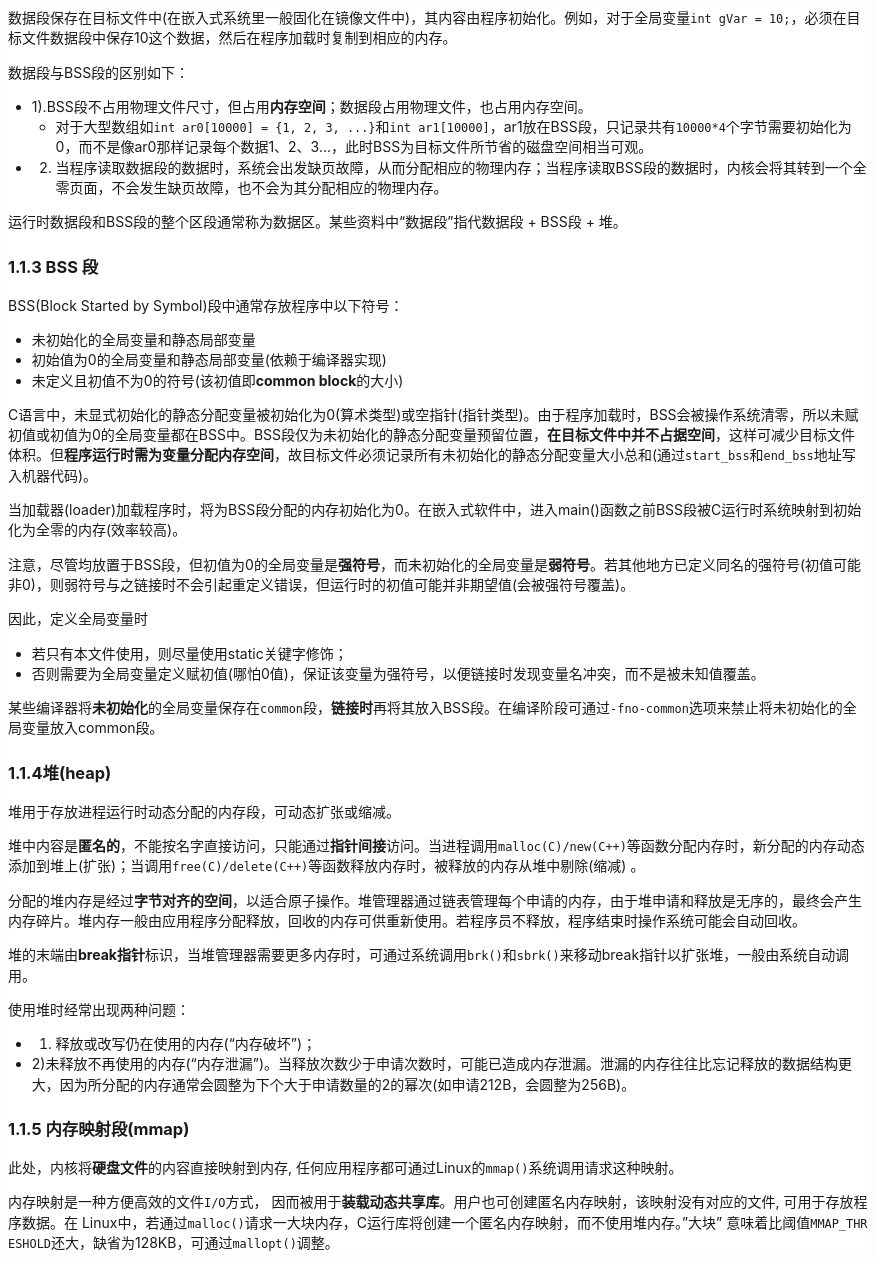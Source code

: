 数据段保存在目标文件中(在嵌入式系统里一般固化在镜像文件中)，其内容由程序初始化。例如，对于全局变量`int gVar = 10;`，必须在目标文件数据段中保存10这个数据，然后在程序加载时复制到相应的内存。

数据段与BSS段的区别如下： 

*  1).BSS段不占用物理文件尺寸，但占用**内存空间**；数据段占用物理文件，也占用内存空间。
   *  对于大型数组如`int ar0[10000] = {1, 2, 3, ...}`和`int ar1[10000]`，ar1放在BSS段，只记录共有`10000*4`个字节需要初始化为0，而不是像ar0那样记录每个数据1、2、3...，此时BSS为目标文件所节省的磁盘空间相当可观。
* 2) 当程序读取数据段的数据时，系统会出发缺页故障，从而分配相应的物理内存；当程序读取BSS段的数据时，内核会将其转到一个全零页面，不会发生缺页故障，也不会为其分配相应的物理内存。

运行时数据段和BSS段的整个区段通常称为数据区。某些资料中“数据段”指代数据段 + BSS段 + 堆。

### 1.1.3 BSS 段

BSS(Block Started by Symbol)段中通常存放程序中以下符号：

* 未初始化的全局变量和静态局部变量
* 初始值为0的全局变量和静态局部变量(依赖于编译器实现)
* 未定义且初值不为0的符号(该初值即**common block**的大小)

 C语言中，未显式初始化的静态分配变量被初始化为0(算术类型)或空指针(指针类型)。由于程序加载时，BSS会被操作系统清零，所以未赋初值或初值为0的全局变量都在BSS中。BSS段仅为未初始化的静态分配变量预留位置，**在目标文件中并不占据空间**，这样可减少目标文件体积。但**程序运行时需为变量分配内存空间**，故目标文件必须记录所有未初始化的静态分配变量大小总和(通过`start_bss`和`end_bss`地址写入机器代码)。

 当加载器(loader)加载程序时，将为BSS段分配的内存初始化为0。在嵌入式软件中，进入main()函数之前BSS段被C运行时系统映射到初始化为全零的内存(效率较高)。

 注意，尽管均放置于BSS段，但初值为0的全局变量是**强符号**，而未初始化的全局变量是**弱符号**。若其他地方已定义同名的强符号(初值可能非0)，则弱符号与之链接时不会引起重定义错误，但运行时的初值可能并非期望值(会被强符号覆盖)。

 因此，定义全局变量时
 
 * 若只有本文件使用，则尽量使用static关键字修饰；
 * 否则需要为全局变量定义赋初值(哪怕0值)，保证该变量为强符号，以便链接时发现变量名冲突，而不是被未知值覆盖。

某些编译器将**未初始化**的全局变量保存在`common`段，**链接时**再将其放入BSS段。在编译阶段可通过`-fno-common`选项来禁止将未初始化的全局变量放入common段。

### 1.1.4堆(heap)

堆用于存放进程运行时动态分配的内存段，可动态扩张或缩减。

堆中内容是**匿名的**，不能按名字直接访问，只能通过**指针间接**访问。当进程调用`malloc(C)/new(C++)`等函数分配内存时，新分配的内存动态添加到堆上(扩张)；当调用`free(C)/delete(C++)`等函数释放内存时，被释放的内存从堆中剔除(缩减) 。

 分配的堆内存是经过**字节对齐的空间**，以适合原子操作。堆管理器通过链表管理每个申请的内存，由于堆申请和释放是无序的，最终会产生内存碎片。堆内存一般由应用程序分配释放，回收的内存可供重新使用。若程序员不释放，程序结束时操作系统可能会自动回收。

 堆的末端由**break指针**标识，当堆管理器需要更多内存时，可通过系统调用`brk()`和`sbrk()`来移动break指针以扩张堆，一般由系统自动调用。

 使用堆时经常出现两种问题：
 
 * 1) 释放或改写仍在使用的内存(“内存破坏”)；
 * 2)未释放不再使用的内存(“内存泄漏”)。当释放次数少于申请次数时，可能已造成内存泄漏。泄漏的内存往往比忘记释放的数据结构更大，因为所分配的内存通常会圆整为下个大于申请数量的2的幂次(如申请212B，会圆整为256B)。

### 1.1.5 内存映射段(mmap)

此处，内核将**硬盘文件**的内容直接映射到内存, 任何应用程序都可通过Linux的`mmap()`系统调用请求这种映射。

内存映射是一种方便高效的文件`I/O`方式， 因而被用于**装载动态共享库**。用户也可创建匿名内存映射，该映射没有对应的文件, 可用于存放程序数据。在 Linux中，若通过`malloc()`请求一大块内存，C运行库将创建一个匿名内存映射，而不使用堆内存。”大块” 意味着比阈值`MMAP_THRESHOLD`还大，缺省为128KB，可通过`mallopt()`调整。
